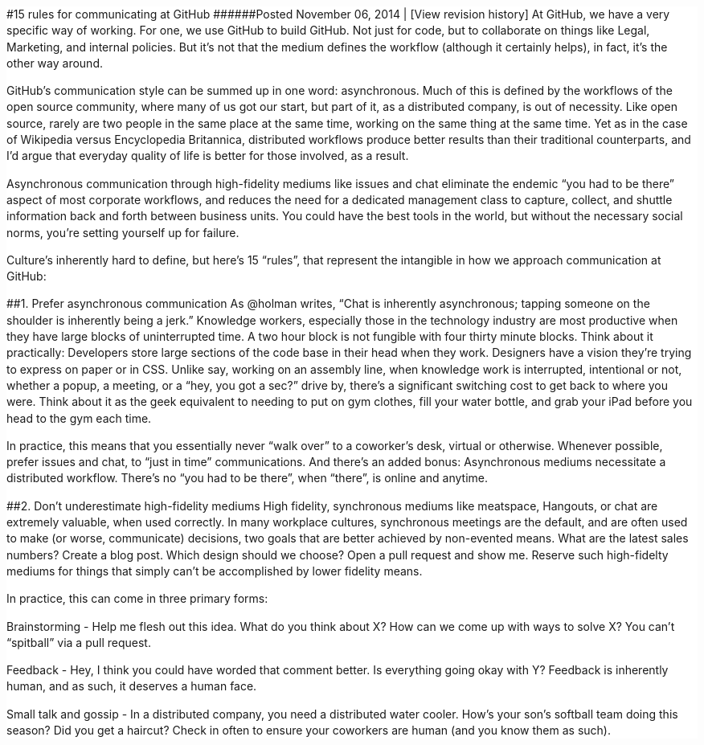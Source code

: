 #15 rules for communicating at GitHub
######Posted November 06, 2014 | [View revision history]
At GitHub, we have a very specific way of working. For one, we use GitHub to build GitHub. Not just for code, but to collaborate on things like Legal, Marketing, and internal policies. But it’s not that the medium defines the workflow (although it certainly helps), in fact, it’s the other way around.

GitHub’s communication style can be summed up in one word: asynchronous. Much of this is defined by the workflows of the open source community, where many of us got our start, but part of it, as a distributed company, is out of necessity. Like open source, rarely are two people in the same place at the same time, working on the same thing at the same time. Yet as in the case of Wikipedia versus Encyclopedia Britannica, distributed workflows produce better results than their traditional counterparts, and I’d argue that everyday quality of life is better for those involved, as a result.

Asynchronous communication through high-fidelity mediums like issues and chat eliminate the endemic “you had to be there” aspect of most corporate workflows, and reduces the need for a dedicated management class to capture, collect, and shuttle information back and forth between business units. You could have the best tools in the world, but without the necessary social norms, you’re setting yourself up for failure.

Culture’s inherently hard to define, but here’s 15 “rules”, that represent the intangible in how we approach communication at GitHub:

##1. Prefer asynchronous communication
As @holman writes, “Chat is inherently asynchronous; tapping someone on the shoulder is inherently being a jerk.” Knowledge workers, especially those in the technology industry are most productive when they have large blocks of uninterrupted time. A two hour block is not fungible with four thirty minute blocks. Think about it practically: Developers store large sections of the code base in their head when they work. Designers have a vision they’re trying to express on paper or in CSS. Unlike say, working on an assembly line, when knowledge work is interrupted, intentional or not, whether a popup, a meeting, or a “hey, you got a sec?” drive by, there’s a significant switching cost to get back to where you were. Think about it as the geek equivalent to needing to put on gym clothes, fill your water bottle, and grab your iPad before you head to the gym each time.

In practice, this means that you essentially never “walk over” to a coworker’s desk, virtual or otherwise. Whenever possible, prefer issues and chat, to “just in time” communications. And there’s an added bonus: Asynchronous mediums necessitate a distributed workflow. There’s no “you had to be there”, when “there”, is online and anytime.

##2. Don’t underestimate high-fidelity mediums
High fidelity, synchronous mediums like meatspace, Hangouts, or chat are extremely valuable, when used correctly. In many workplace cultures, synchronous meetings are the default, and are often used to make (or worse, communicate) decisions, two goals that are better achieved by non-evented means. What are the latest sales numbers? Create a blog post. Which design should we choose? Open a pull request and show me. Reserve such high-fidelty mediums for things that simply can’t be accomplished by lower fidelity means.

In practice, this can come in three primary forms:

Brainstorming - Help me flesh out this idea. What do you think about X? How can we come up with ways to solve X? You can’t “spitball” via a pull request.

Feedback - Hey, I think you could have worded that comment better. Is everything going okay with Y? Feedback is inherently human, and as such, it deserves a human face.

Small talk and gossip - In a distributed company, you need a distributed water cooler. How’s your son’s softball team doing this season? Did you get a haircut? Check in often to ensure your coworkers are human (and you know them as such).
